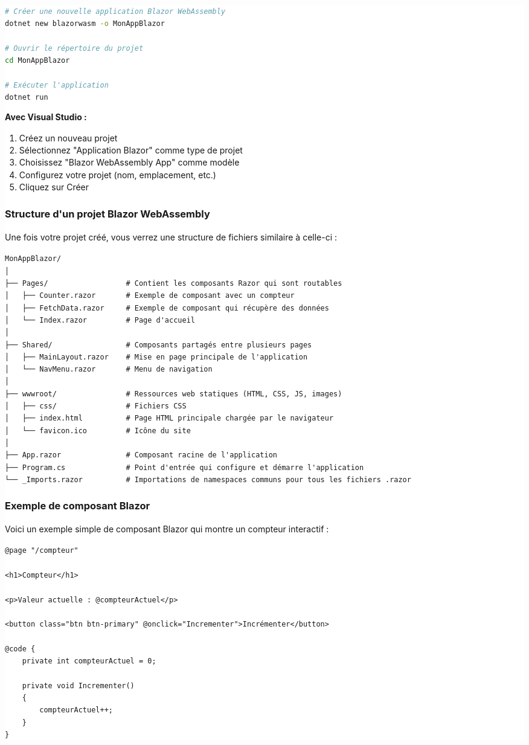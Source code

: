 ```bash
# Créer une nouvelle application Blazor WebAssembly
dotnet new blazorwasm -o MonAppBlazor

# Ouvrir le répertoire du projet
cd MonAppBlazor

# Exécuter l'application
dotnet run
```

**Avec Visual Studio :**

1. Créez un nouveau projet
2. Sélectionnez "Application Blazor" comme type de projet
3. Choisissez "Blazor WebAssembly App" comme modèle
4. Configurez votre projet (nom, emplacement, etc.)
5. Cliquez sur Créer

### Structure d'un projet Blazor WebAssembly

Une fois votre projet créé, vous verrez une structure de fichiers similaire à celle-ci :

```
MonAppBlazor/
│
├── Pages/                  # Contient les composants Razor qui sont routables
│   ├── Counter.razor       # Exemple de composant avec un compteur
│   ├── FetchData.razor     # Exemple de composant qui récupère des données
│   └── Index.razor         # Page d'accueil
│
├── Shared/                 # Composants partagés entre plusieurs pages
│   ├── MainLayout.razor    # Mise en page principale de l'application
│   └── NavMenu.razor       # Menu de navigation
│
├── wwwroot/                # Ressources web statiques (HTML, CSS, JS, images)
│   ├── css/                # Fichiers CSS
│   ├── index.html          # Page HTML principale chargée par le navigateur
│   └── favicon.ico         # Icône du site
│
├── App.razor               # Composant racine de l'application
├── Program.cs              # Point d'entrée qui configure et démarre l'application
└── _Imports.razor          # Importations de namespaces communs pour tous les fichiers .razor
```

### Exemple de composant Blazor

Voici un exemple simple de composant Blazor qui montre un compteur interactif :

```razor
@page "/compteur"

<h1>Compteur</h1>

<p>Valeur actuelle : @compteurActuel</p>

<button class="btn btn-primary" @onclick="Incrementer">Incrémenter</button>

@code {
    private int compteurActuel = 0;

    private void Incrementer()
    {
        compteurActuel++;
    }
}
```